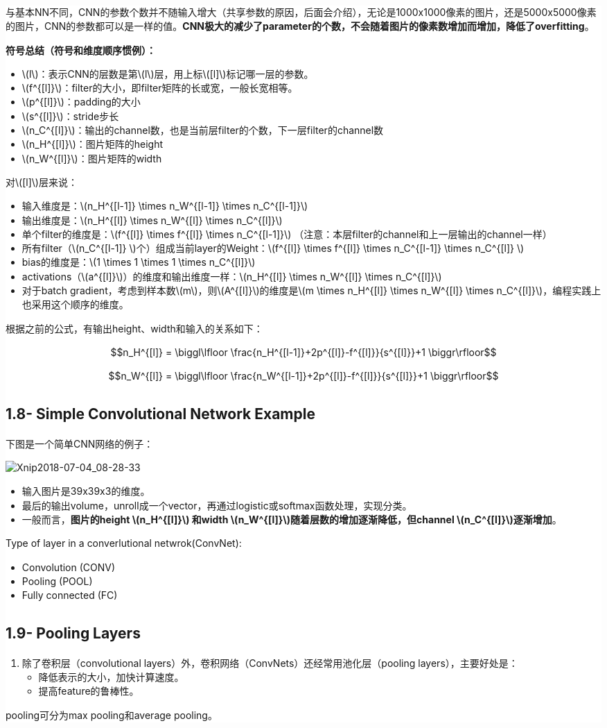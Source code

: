 与基本NN不同，CNN的参数个数并不随输入增大（共享参数的原因，后面会介绍），无论是1000x1000像素的图片，还是5000x5000像素的图片，CNN的参数都可以是一样的值。**CNN极大的减少了parameter的个数，不会随着图片的像素数增加而增加，降低了overfitting**。

**符号总结（符号和维度顺序惯例）：**
* \\(l\\)：表示CNN的层数是第\\(l\\)层，用上标\\([l]\\)标记哪一层的参数。
* \\(f^{[l]}\\)：filter的大小，即filter矩阵的长或宽，一般长宽相等。
* \\(p^{[l]}\\)：padding的大小
* \\(s^{[l]}\\)：stride步长
* \\(n_C^{[l]}\\)：输出的channel数，也是当前层filter的个数，下一层filter的channel数
* \\(n_H^{[l]}\\)：图片矩阵的height
* \\(n_W^{[l]}\\)：图片矩阵的width

对\\([l]\\)层来说：
* 输入维度是：\\(n_H^{[l-1]} \times n_W^{[l-1]} \times n_C^{[l-1]}\\)
* 输出维度是：\\(n_H^{[l]} \times n_W^{[l]} \times n_C^{[l]}\\)
* 单个filter的维度是：\\(f^{[l]} \times f^{[l]} \times n_C^{[l-1]}\\) （注意：本层filter的channel和上一层输出的channel一样）
* 所有filter（\\(n_C^{[l-1]} \\)个）组成当前layer的Weight：\\(f^{[l]} \times f^{[l]} \times n_C^{[l-1]} \times n_C^{[l]} \\)
* bias的维度是：\\(1 \times 1 \times 1 \times n_C^{[l]}\\)
* activations（\\(a^{[l]}\\)）的维度和输出维度一样：\\(n_H^{[l]} \times n_W^{[l]} \times n_C^{[l]}\\)
* 对于batch gradient，考虑到样本数\\(m\\)，则\\(A^{[l]}\\)的维度是\\(m \times n_H^{[l]} \times n_W^{[l]} \times n_C^{[l]}\\)，编程实践上也采用这个顺序的维度。

根据之前的公式，有输出height、width和输入的关系如下：

$$n_H^{[l]} = \biggl\lfloor \frac{n_H^{[l-1]}+2p^{[l]}-f^{[l]}}{s^{[l]}}+1   \biggr\rfloor$$

$$n_W^{[l]} = \biggl\lfloor \frac{n_W^{[l-1]}+2p^{[l]}-f^{[l]}}{s^{[l]}}+1   \biggr\rfloor$$


## 1.8- Simple Convolutional Network Example

下图是一个简单CNN网络的例子：

![Xnip2018-07-04_08-28-33](https://cdn.imshuai.com/images/2018/07/Xnip2018-07-04_08-28-33.jpg)
* 输入图片是39x39x3的维度。
* 最后的输出volume，unroll成一个vector，再通过logistic或softmax函数处理，实现分类。
* 一般而言，**图片的height \\(n_H^{[l]}\\) 和width \\(n_W^{[l]}\\)随着层数的增加逐渐降低，但channel \\(n_C^{[l]}\\)逐渐增加**。


Type of layer in a converlutional netwrok(ConvNet):
* Convolution (CONV)
* Pooling (POOL)
* Fully connected (FC)

## 1.9- Pooling Layers
1. 除了卷积层（convolutional layers）外，卷积网络（ConvNets）还经常用池化层（pooling layers），主要好处是：
    * 降低表示的大小，加快计算速度。
    * 提高feature的鲁棒性。


pooling可分为max pooling和average pooling。
